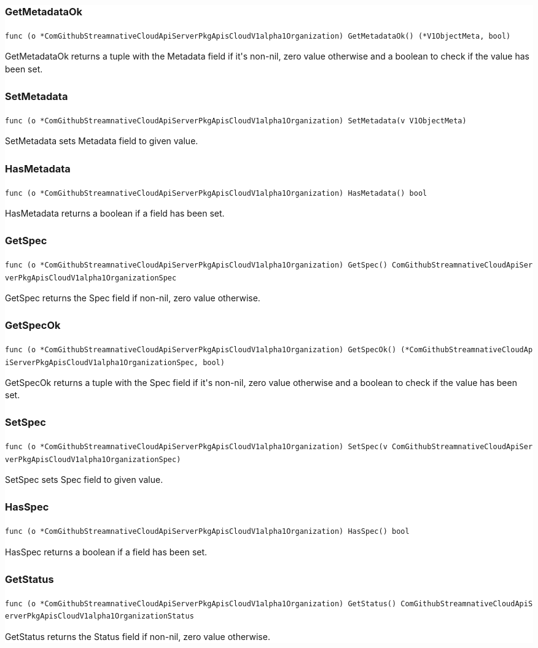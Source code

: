 ### GetMetadataOk

`func (o *ComGithubStreamnativeCloudApiServerPkgApisCloudV1alpha1Organization) GetMetadataOk() (*V1ObjectMeta, bool)`

GetMetadataOk returns a tuple with the Metadata field if it's non-nil, zero value otherwise
and a boolean to check if the value has been set.

### SetMetadata

`func (o *ComGithubStreamnativeCloudApiServerPkgApisCloudV1alpha1Organization) SetMetadata(v V1ObjectMeta)`

SetMetadata sets Metadata field to given value.

### HasMetadata

`func (o *ComGithubStreamnativeCloudApiServerPkgApisCloudV1alpha1Organization) HasMetadata() bool`

HasMetadata returns a boolean if a field has been set.

### GetSpec

`func (o *ComGithubStreamnativeCloudApiServerPkgApisCloudV1alpha1Organization) GetSpec() ComGithubStreamnativeCloudApiServerPkgApisCloudV1alpha1OrganizationSpec`

GetSpec returns the Spec field if non-nil, zero value otherwise.

### GetSpecOk

`func (o *ComGithubStreamnativeCloudApiServerPkgApisCloudV1alpha1Organization) GetSpecOk() (*ComGithubStreamnativeCloudApiServerPkgApisCloudV1alpha1OrganizationSpec, bool)`

GetSpecOk returns a tuple with the Spec field if it's non-nil, zero value otherwise
and a boolean to check if the value has been set.

### SetSpec

`func (o *ComGithubStreamnativeCloudApiServerPkgApisCloudV1alpha1Organization) SetSpec(v ComGithubStreamnativeCloudApiServerPkgApisCloudV1alpha1OrganizationSpec)`

SetSpec sets Spec field to given value.

### HasSpec

`func (o *ComGithubStreamnativeCloudApiServerPkgApisCloudV1alpha1Organization) HasSpec() bool`

HasSpec returns a boolean if a field has been set.

### GetStatus

`func (o *ComGithubStreamnativeCloudApiServerPkgApisCloudV1alpha1Organization) GetStatus() ComGithubStreamnativeCloudApiServerPkgApisCloudV1alpha1OrganizationStatus`

GetStatus returns the Status field if non-nil, zero value otherwise.
